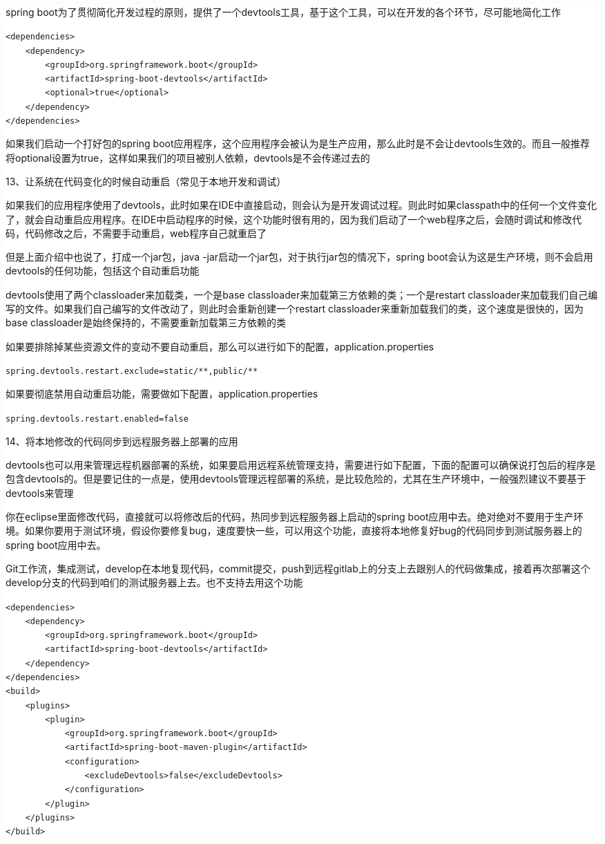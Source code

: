 spring boot为了贯彻简化开发过程的原则，提供了一个devtools工具，基于这个工具，可以在开发的各个环节，尽可能地简化工作 

```
<dependencies>
    <dependency>
        <groupId>org.springframework.boot</groupId>
        <artifactId>spring-boot-devtools</artifactId>
        <optional>true</optional>
    </dependency>
</dependencies> 
```

如果我们启动一个打好包的spring boot应用程序，这个应用程序会被认为是生产应用，那么此时是不会让devtools生效的。而且一般推荐将optional设置为true，这样如果我们的项目被别人依赖，devtools是不会传递过去的 

13、让系统在代码变化的时候自动重启（常见于本地开发和调试） 

如果我们的应用程序使用了devtools，此时如果在IDE中直接启动，则会认为是开发调试过程。则此时如果classpath中的任何一个文件变化了，就会自动重启应用程序。在IDE中启动程序的时候，这个功能时很有用的，因为我们启动了一个web程序之后，会随时调试和修改代码，代码修改之后，不需要手动重启，web程序自己就重启了 

但是上面介绍中也说了，打成一个jar包，java -jar启动一个jar包，对于执行jar包的情况下，spring boot会认为这是生产环境，则不会启用devtools的任何功能，包括这个自动重启功能 

devtools使用了两个classloader来加载类，一个是base classloader来加载第三方依赖的类；一个是restart classloader来加载我们自己编写的文件。如果我们自己编写的文件改动了，则此时会重新创建一个restart classloader来重新加载我们的类，这个速度是很快的，因为base classloader是始终保持的，不需要重新加载第三方依赖的类 

如果要排除掉某些资源文件的变动不要自动重启，那么可以进行如下的配置，application.properties 

```
spring.devtools.restart.exclude=static/**,public/** 
```

如果要彻底禁用自动重启功能，需要做如下配置，application.properties 

```
spring.devtools.restart.enabled=false 
```

14、将本地修改的代码同步到远程服务器上部署的应用 

devtools也可以用来管理远程机器部署的系统，如果要启用远程系统管理支持，需要进行如下配置，下面的配置可以确保说打包后的程序是包含devtools的。但是要记住的一点是，使用devtools管理远程部署的系统，是比较危险的，尤其在生产环境中，一般强烈建议不要基于devtools来管理 

你在eclipse里面修改代码，直接就可以将修改后的代码，热同步到远程服务器上启动的spring boot应用中去。绝对绝对不要用于生产环境。如果你要用于测试环境，假设你要修复bug，速度要快一些，可以用这个功能，直接将本地修复好bug的代码同步到测试服务器上的spring boot应用中去。 

Git工作流，集成测试，develop在本地复现代码，commit提交，push到远程gitlab上的分支上去跟别人的代码做集成，接着再次部署这个develop分支的代码到咱们的测试服务器上去。也不支持去用这个功能 

```
<dependencies>
    <dependency>
        <groupId>org.springframework.boot</groupId>
        <artifactId>spring-boot-devtools</artifactId>
    </dependency>
</dependencies>
<build>
    <plugins>
        <plugin>
            <groupId>org.springframework.boot</groupId>
            <artifactId>spring-boot-maven-plugin</artifactId>
            <configuration>
                <excludeDevtools>false</excludeDevtools>
            </configuration>
        </plugin>
    </plugins>
</build> 
```
